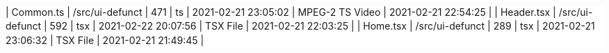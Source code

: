 | Common.ts                  | /src/ui-defunct                                   | 471    | ts             | 2021-02-21 23:05:02 | MPEG-2 TS Video     | 2021-02-21 22:54:25 |
| Header.tsx                 | /src/ui-defunct                                   | 592    | tsx            | 2021-02-22 20:07:56 | TSX File            | 2021-02-21 22:03:25 |
| Home.tsx                   | /src/ui-defunct                                   | 289    | tsx            | 2021-02-21 23:06:32 | TSX File            | 2021-02-21 21:49:45 |
